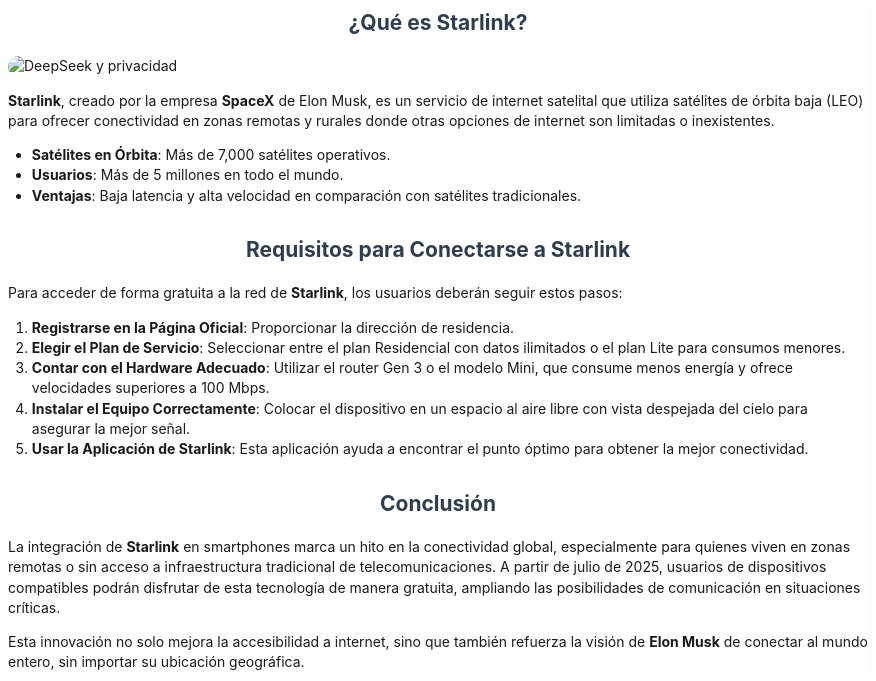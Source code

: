 <div style="text-align:center; font-size: 1em; font-weight: bold; color: #2c3e50;">
    <h2>¿Qué es Starlink?</h2>
</div>
<img src="/img/tecnologia/starlink-smartphones-10b.avif" alt="DeepSeek y privacidad" width="100%" style="display:block; margin:auto; border-radius:12px;">

**Starlink**, creado por la empresa **SpaceX** de Elon Musk, es un servicio de internet satelital que utiliza satélites de órbita baja (LEO) para ofrecer conectividad en zonas remotas y rurales donde otras opciones de internet son limitadas o inexistentes.

- **Satélites en Órbita**: Más de 7,000 satélites operativos.
- **Usuarios**: Más de 5 millones en todo el mundo.
- **Ventajas**: Baja latencia y alta velocidad en comparación con satélites tradicionales.

<div style="text-align:center; font-size: 1em; font-weight: bold; color: #2c3e50;">
    <h2>Requisitos para Conectarse a Starlink</h2>
</div>

Para acceder de forma gratuita a la red de **Starlink**, los usuarios deberán seguir estos pasos:

1. **Registrarse en la Página Oficial**: Proporcionar la dirección de residencia.
2. **Elegir el Plan de Servicio**: Seleccionar entre el plan Residencial con datos ilimitados o el plan Lite para consumos menores.
3. **Contar con el Hardware Adecuado**: Utilizar el router Gen 3 o el modelo Mini, que consume menos energía y ofrece velocidades superiores a 100 Mbps.
4. **Instalar el Equipo Correctamente**: Colocar el dispositivo en un espacio al aire libre con vista despejada del cielo para asegurar la mejor señal.
5. **Usar la Aplicación de Starlink**: Esta aplicación ayuda a encontrar el punto óptimo para obtener la mejor conectividad.

<div style="text-align:center; font-size: 1em; font-weight: bold; color: #2c3e50;">
    <h2>Conclusión</h2>
</div>

La integración de **Starlink** en smartphones marca un hito en la conectividad global, especialmente para quienes viven en zonas remotas o sin acceso a infraestructura tradicional de telecomunicaciones. A partir de julio de 2025, usuarios de dispositivos compatibles podrán disfrutar de esta tecnología de manera gratuita, ampliando las posibilidades de comunicación en situaciones críticas.

Esta innovación no solo mejora la accesibilidad a internet, sino que también refuerza la visión de **Elon Musk** de conectar al mundo entero, sin importar su ubicación geográfica.